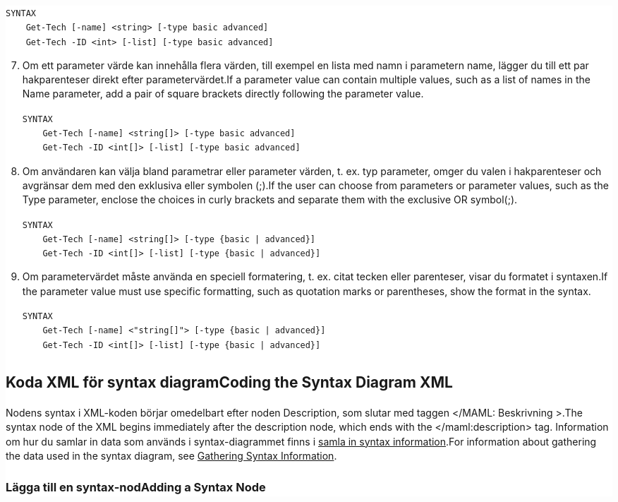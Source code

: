    ```
   SYNTAX
       Get-Tech [-name] <string> [-type basic advanced]
       Get-Tech -ID <int> [-list] [-type basic advanced]
   ```

7. <span data-ttu-id="7ccd6-164">Om ett parameter värde kan innehålla flera värden, till exempel en lista med namn i parametern name, lägger du till ett par hakparenteser direkt efter parametervärdet.</span><span class="sxs-lookup"><span data-stu-id="7ccd6-164">If a parameter value can contain multiple values, such as a list of names in the Name parameter, add a pair of square brackets directly following the parameter value.</span></span>

   ```
   SYNTAX
       Get-Tech [-name] <string[]> [-type basic advanced]
       Get-Tech -ID <int[]> [-list] [-type basic advanced]
   ```

8. <span data-ttu-id="7ccd6-165">Om användaren kan välja bland parametrar eller parameter värden, t. ex. typ parameter, omger du valen i hakparenteser och avgränsar dem med den exklusiva eller symbolen (;).</span><span class="sxs-lookup"><span data-stu-id="7ccd6-165">If the user can choose from parameters or parameter values, such as the Type parameter, enclose the choices in curly brackets and separate them with the exclusive OR symbol(;).</span></span>

   ```
   SYNTAX
       Get-Tech [-name] <string[]> [-type {basic | advanced}]
       Get-Tech -ID <int[]> [-list] [-type {basic | advanced}]
   ```

9. <span data-ttu-id="7ccd6-166">Om parametervärdet måste använda en speciell formatering, t. ex. citat tecken eller parenteser, visar du formatet i syntaxen.</span><span class="sxs-lookup"><span data-stu-id="7ccd6-166">If the parameter value must use specific formatting, such as quotation marks or parentheses, show the format in the syntax.</span></span>

   ```
   SYNTAX
       Get-Tech [-name] <"string[]"> [-type {basic | advanced}]
       Get-Tech -ID <int[]> [-list] [-type {basic | advanced}]
   ```

## <a name="coding-the-syntax-diagram-xml"></a><span data-ttu-id="7ccd6-167">Koda XML för syntax diagram</span><span class="sxs-lookup"><span data-stu-id="7ccd6-167">Coding the Syntax Diagram XML</span></span>

<span data-ttu-id="7ccd6-168">Nodens syntax i XML-koden börjar omedelbart efter noden Description, som slutar med taggen \</MAML: Beskrivning >.</span><span class="sxs-lookup"><span data-stu-id="7ccd6-168">The syntax node of the XML begins immediately after the description node, which ends with the \</maml:description> tag.</span></span> <span data-ttu-id="7ccd6-169">Information om hur du samlar in data som används i syntax-diagrammet finns i [samla in syntax information](#gathering-syntax-information).</span><span class="sxs-lookup"><span data-stu-id="7ccd6-169">For information about gathering the data used in the syntax diagram, see [Gathering Syntax Information](#gathering-syntax-information).</span></span>

### <a name="adding-a-syntax-node"></a><span data-ttu-id="7ccd6-170">Lägga till en syntax-nod</span><span class="sxs-lookup"><span data-stu-id="7ccd6-170">Adding a Syntax Node</span></span>
